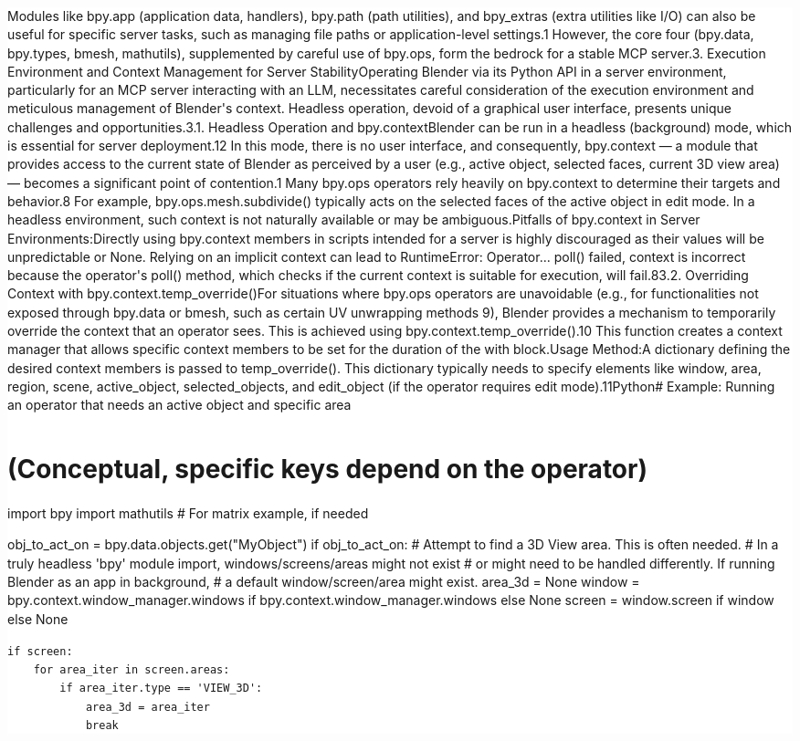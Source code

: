 Modules like bpy.app (application data, handlers), bpy.path (path utilities), and bpy_extras (extra utilities like I/O) can also be useful for specific server tasks, such as managing file paths or application-level settings.1 However, the core four (bpy.data, bpy.types, bmesh, mathutils), supplemented by careful use of bpy.ops, form the bedrock for a stable MCP server.3. Execution Environment and Context Management for Server StabilityOperating Blender via its Python API in a server environment, particularly for an MCP server interacting with an LLM, necessitates careful consideration of the execution environment and meticulous management of Blender's context. Headless operation, devoid of a graphical user interface, presents unique challenges and opportunities.3.1. Headless Operation and bpy.contextBlender can be run in a headless (background) mode, which is essential for server deployment.12 In this mode, there is no user interface, and consequently, bpy.context — a module that provides access to the current state of Blender as perceived by a user (e.g., active object, selected faces, current 3D view area) — becomes a significant point of contention.1 Many bpy.ops operators rely heavily on bpy.context to determine their targets and behavior.8 For example, bpy.ops.mesh.subdivide() typically acts on the selected faces of the active object in edit mode. In a headless environment, such context is not naturally available or may be ambiguous.Pitfalls of bpy.context in Server Environments:Directly using bpy.context members in scripts intended for a server is highly discouraged as their values will be unpredictable or None. Relying on an implicit context can lead to RuntimeError: Operator... poll() failed, context is incorrect because the operator's poll() method, which checks if the current context is suitable for execution, will fail.83.2. Overriding Context with bpy.context.temp_override()For situations where bpy.ops operators are unavoidable (e.g., for functionalities not exposed through bpy.data or bmesh, such as certain UV unwrapping methods 9), Blender provides a mechanism to temporarily override the context that an operator sees. This is achieved using bpy.context.temp_override().10 This function creates a context manager that allows specific context members to be set for the duration of the with block.Usage Method:A dictionary defining the desired context members is passed to temp_override(). This dictionary typically needs to specify elements like window, area, region, scene, active_object, selected_objects, and edit_object (if the operator requires edit mode).11Python# Example: Running an operator that needs an active object and specific area
# (Conceptual, specific keys depend on the operator)
import bpy
import mathutils # For matrix example, if needed

obj_to_act_on = bpy.data.objects.get("MyObject")
if obj_to_act_on:
    # Attempt to find a 3D View area. This is often needed.
    # In a truly headless 'bpy' module import, windows/screens/areas might not exist
    # or might need to be handled differently. If running Blender as an app in background,
    # a default window/screen/area might exist.
    area_3d = None
    window = bpy.context.window_manager.windows if bpy.context.window_manager.windows else None
    screen = window.screen if window else None
    
    if screen:
        for area_iter in screen.areas:
            if area_iter.type == 'VIEW_3D':
                area_3d = area_iter
                break
    